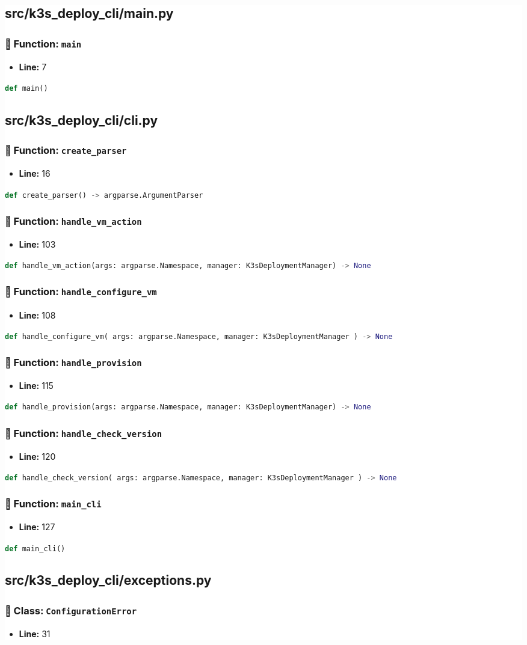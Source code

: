 
## src/k3s_deploy_cli/__main__.py

### 🔶 Function: `main`
- **Line:** 7
```python
def main()
```


## src/k3s_deploy_cli/cli.py

### 🔶 Function: `create_parser`
- **Line:** 16
```python
def create_parser() -> argparse.ArgumentParser
```

### 🔶 Function: `handle_vm_action`
- **Line:** 103
```python
def handle_vm_action(args: argparse.Namespace, manager: K3sDeploymentManager) -> None
```

### 🔶 Function: `handle_configure_vm`
- **Line:** 108
```python
def handle_configure_vm( args: argparse.Namespace, manager: K3sDeploymentManager ) -> None
```

### 🔶 Function: `handle_provision`
- **Line:** 115
```python
def handle_provision(args: argparse.Namespace, manager: K3sDeploymentManager) -> None
```

### 🔶 Function: `handle_check_version`
- **Line:** 120
```python
def handle_check_version( args: argparse.Namespace, manager: K3sDeploymentManager ) -> None
```

### 🔶 Function: `main_cli`
- **Line:** 127
```python
def main_cli()
```


## src/k3s_deploy_cli/exceptions.py

### 🔷 Class: `ConfigurationError`
- **Line:** 31
